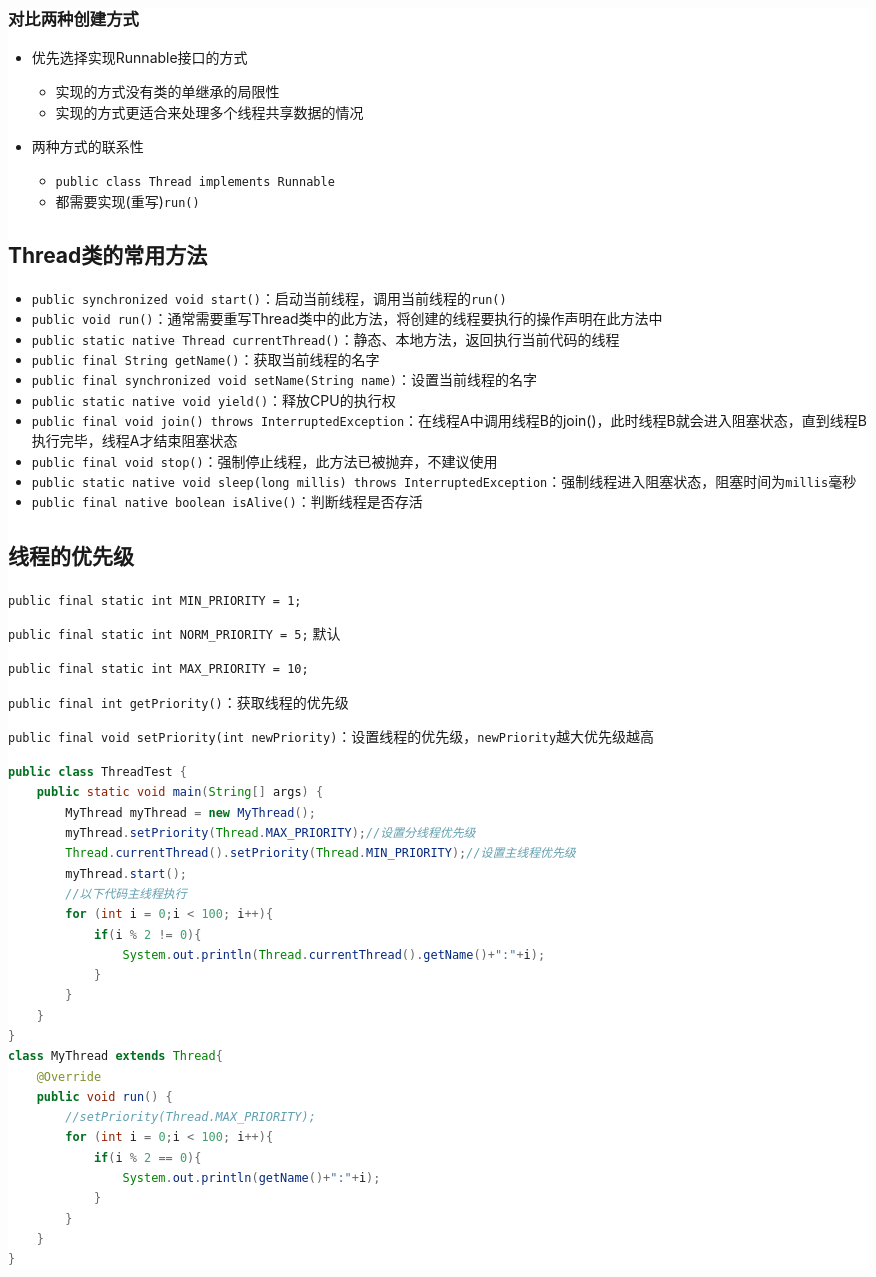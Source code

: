 ### 对比两种创建方式

* 优先选择实现Runnable接口的方式
  * 实现的方式没有类的单继承的局限性
  * 实现的方式更适合来处理多个线程共享数据的情况

* 两种方式的联系性
  * `public class Thread implements Runnable`
  * 都需要实现(重写)`run()`

## Thread类的常用方法

* `public synchronized void start()`：启动当前线程，调用当前线程的`run()`
* `public void run()`：通常需要重写Thread类中的此方法，将创建的线程要执行的操作声明在此方法中
* `public static native Thread currentThread()`：静态、本地方法，返回执行当前代码的线程
* `public final String getName()`：获取当前线程的名字
* `public final synchronized void setName(String name)`：设置当前线程的名字
* `public static native void yield()`：释放CPU的执行权
* `public final void join() throws InterruptedException`：在线程A中调用线程B的join()，此时线程B就会进入阻塞状态，直到线程B执行完毕，线程A才结束阻塞状态
* `public final void stop()`：强制停止线程，此方法已被抛弃，不建议使用
* `public static native void sleep(long millis) throws InterruptedException`：强制线程进入阻塞状态，阻塞时间为`millis`毫秒
* `public final native boolean isAlive()`：判断线程是否存活

## 线程的优先级

`public final static int MIN_PRIORITY = 1;`

`public final static int NORM_PRIORITY = 5;` 默认

`public final static int MAX_PRIORITY = 10;`

`public final int getPriority()`：获取线程的优先级

`public final void setPriority(int newPriority)`：设置线程的优先级，`newPriority`越大优先级越高

```java
public class ThreadTest {
    public static void main(String[] args) {
        MyThread myThread = new MyThread();
        myThread.setPriority(Thread.MAX_PRIORITY);//设置分线程优先级
        Thread.currentThread().setPriority(Thread.MIN_PRIORITY);//设置主线程优先级
        myThread.start();
        //以下代码主线程执行
        for (int i = 0;i < 100; i++){
            if(i % 2 != 0){
                System.out.println(Thread.currentThread().getName()+":"+i);
            }
        }
    }
}
class MyThread extends Thread{
    @Override
    public void run() {
        //setPriority(Thread.MAX_PRIORITY);
        for (int i = 0;i < 100; i++){
            if(i % 2 == 0){
                System.out.println(getName()+":"+i);
            }
        }
    }
}
```

